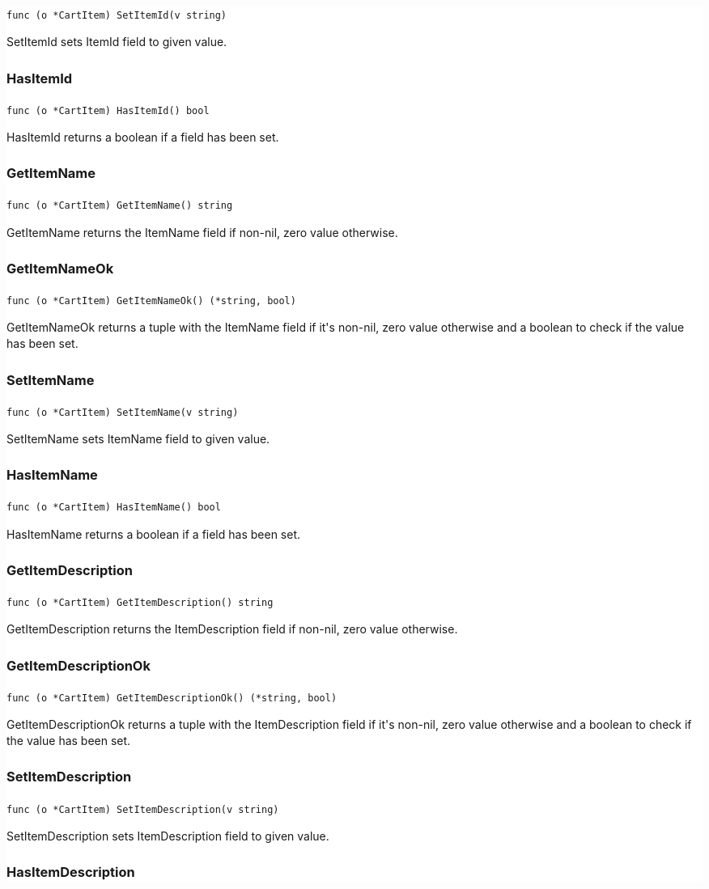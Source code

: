 `func (o *CartItem) SetItemId(v string)`

SetItemId sets ItemId field to given value.

### HasItemId

`func (o *CartItem) HasItemId() bool`

HasItemId returns a boolean if a field has been set.

### GetItemName

`func (o *CartItem) GetItemName() string`

GetItemName returns the ItemName field if non-nil, zero value otherwise.

### GetItemNameOk

`func (o *CartItem) GetItemNameOk() (*string, bool)`

GetItemNameOk returns a tuple with the ItemName field if it's non-nil, zero value otherwise
and a boolean to check if the value has been set.

### SetItemName

`func (o *CartItem) SetItemName(v string)`

SetItemName sets ItemName field to given value.

### HasItemName

`func (o *CartItem) HasItemName() bool`

HasItemName returns a boolean if a field has been set.

### GetItemDescription

`func (o *CartItem) GetItemDescription() string`

GetItemDescription returns the ItemDescription field if non-nil, zero value otherwise.

### GetItemDescriptionOk

`func (o *CartItem) GetItemDescriptionOk() (*string, bool)`

GetItemDescriptionOk returns a tuple with the ItemDescription field if it's non-nil, zero value otherwise
and a boolean to check if the value has been set.

### SetItemDescription

`func (o *CartItem) SetItemDescription(v string)`

SetItemDescription sets ItemDescription field to given value.

### HasItemDescription
